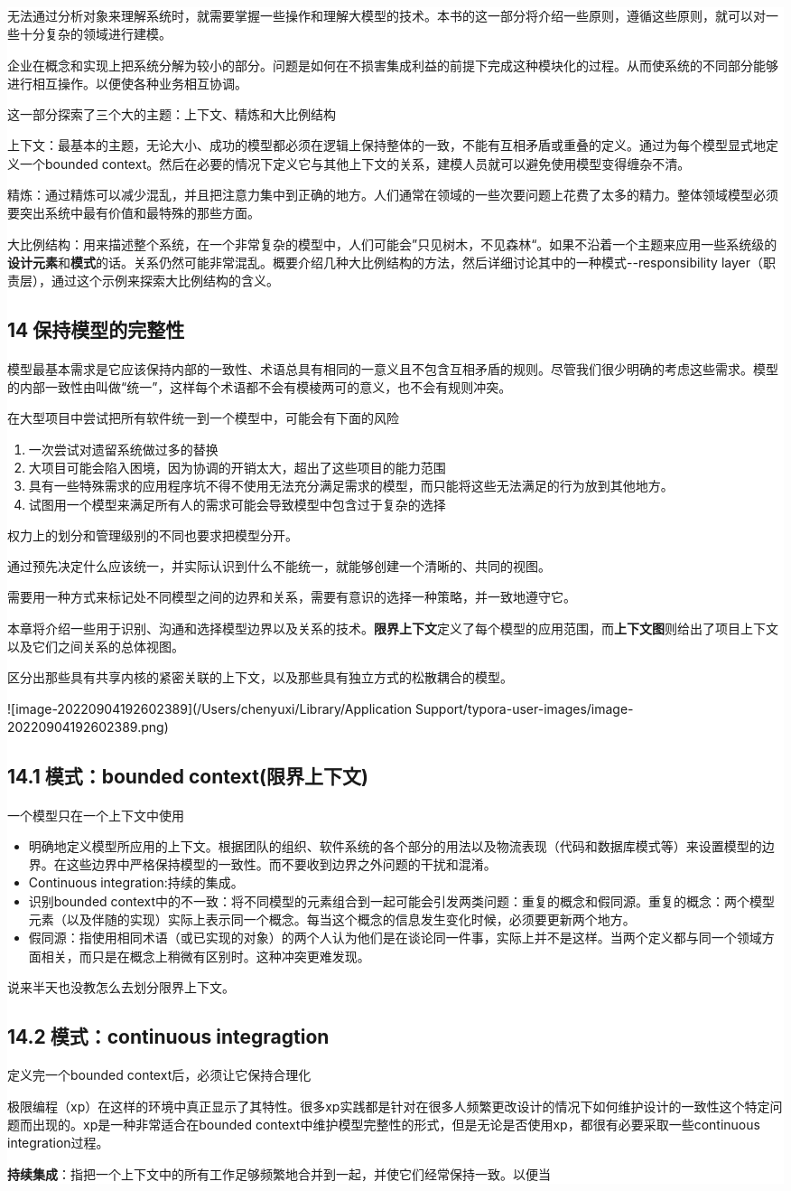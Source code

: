无法通过分析对象来理解系统时，就需要掌握一些操作和理解大模型的技术。本书的这一部分将介绍一些原则，遵循这些原则，就可以对一些十分复杂的领域进行建模。

企业在概念和实现上把系统分解为较小的部分。问题是如何在不损害集成利益的前提下完成这种模块化的过程。从而使系统的不同部分能够进行相互操作。以便使各种业务相互协调。

这一部分探索了三个大的主题：上下文、精炼和大比例结构

上下文：最基本的主题，无论大小、成功的模型都必须在逻辑上保持整体的一致，不能有互相矛盾或重叠的定义。通过为每个模型显式地定义一个bounded context。然后在必要的情况下定义它与其他上下文的关系，建模人员就可以避免使用模型变得缠杂不清。

精炼：通过精炼可以减少混乱，并且把注意力集中到正确的地方。人们通常在领域的一些次要问题上花费了太多的精力。整体领域模型必须要突出系统中最有价值和最特殊的那些方面。

大比例结构：用来描述整个系统，在一个非常复杂的模型中，人们可能会”只见树木，不见森林“。如果不沿着一个主题来应用一些系统级的**设计元素**和**模式**的话。关系仍然可能非常混乱。概要介绍几种大比例结构的方法，然后详细讨论其中的一种模式--responsibility layer（职责层），通过这个示例来探索大比例结构的含义。

## 14 保持模型的完整性

模型最基本需求是它应该保持内部的一致性、术语总具有相同的一意义且不包含互相矛盾的规则。尽管我们很少明确的考虑这些需求。模型的内部一致性由叫做“统一”，这样每个术语都不会有模棱两可的意义，也不会有规则冲突。

在大型项目中尝试把所有软件统一到一个模型中，可能会有下面的风险

1. 一次尝试对遗留系统做过多的替换
2. 大项目可能会陷入困境，因为协调的开销太大，超出了这些项目的能力范围
3. 具有一些特殊需求的应用程序坑不得不使用无法充分满足需求的模型，而只能将这些无法满足的行为放到其他地方。
4. 试图用一个模型来满足所有人的需求可能会导致模型中包含过于复杂的选择

权力上的划分和管理级别的不同也要求把模型分开。

通过预先决定什么应该统一，并实际认识到什么不能统一，就能够创建一个清晰的、共同的视图。

需要用一种方式来标记处不同模型之间的边界和关系，需要有意识的选择一种策略，并一致地遵守它。

本章将介绍一些用于识别、沟通和选择模型边界以及关系的技术。**限界上下文**定义了每个模型的应用范围，而**上下文图**则给出了项目上下文以及它们之间关系的总体视图。

区分出那些具有共享内核的紧密关联的上下文，以及那些具有独立方式的松散耦合的模型。

![image-20220904192602389](/Users/chenyuxi/Library/Application Support/typora-user-images/image-20220904192602389.png)

## 14.1 模式：bounded context(限界上下文)

一个模型只在一个上下文中使用

- 明确地定义模型所应用的上下文。根据团队的组织、软件系统的各个部分的用法以及物流表现（代码和数据库模式等）来设置模型的边界。在这些边界中严格保持模型的一致性。而不要收到边界之外问题的干扰和混淆。
- Continuous integration:持续的集成。
- 识别bounded context中的不一致：将不同模型的元素组合到一起可能会引发两类问题：重复的概念和假同源。重复的概念：两个模型元素（以及伴随的实现）实际上表示同一个概念。每当这个概念的信息发生变化时候，必须要更新两个地方。
- 假同源：指使用相同术语（或已实现的对象）的两个人认为他们是在谈论同一件事，实际上并不是这样。当两个定义都与同一个领域方面相关，而只是在概念上稍微有区别时。这种冲突更难发现。

说来半天也没教怎么去划分限界上下文。

## 14.2 模式：continuous integragtion

定义完一个bounded context后，必须让它保持合理化

极限编程（xp）在这样的环境中真正显示了其特性。很多xp实践都是针对在很多人频繁更改设计的情况下如何维护设计的一致性这个特定问题而出现的。xp是一种非常适合在bounded context中维护模型完整性的形式，但是无论是否使用xp，都很有必要采取一些continuous integration过程。

**持续集成**：指把一个上下文中的所有工作足够频繁地合并到一起，并使它们经常保持一致。以便当
